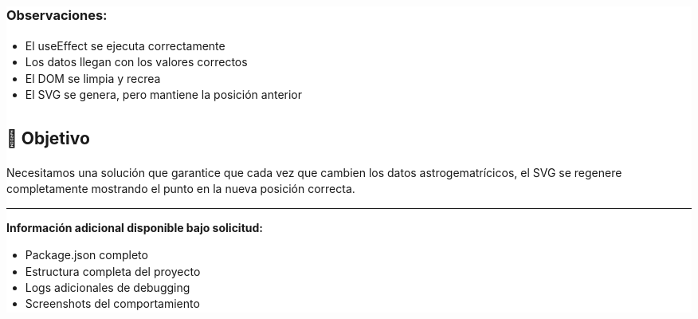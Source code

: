 ### Observaciones:
- El useEffect se ejecuta correctamente
- Los datos llegan con los valores correctos
- El DOM se limpia y recrea
- El SVG se genera, pero mantiene la posición anterior

## 🎯 Objetivo

Necesitamos una solución que garantice que cada vez que cambien los datos astrogematrícicos, el SVG se regenere completamente mostrando el punto en la nueva posición correcta.

---

**Información adicional disponible bajo solicitud:**
- Package.json completo
- Estructura completa del proyecto
- Logs adicionales de debugging
- Screenshots del comportamiento
